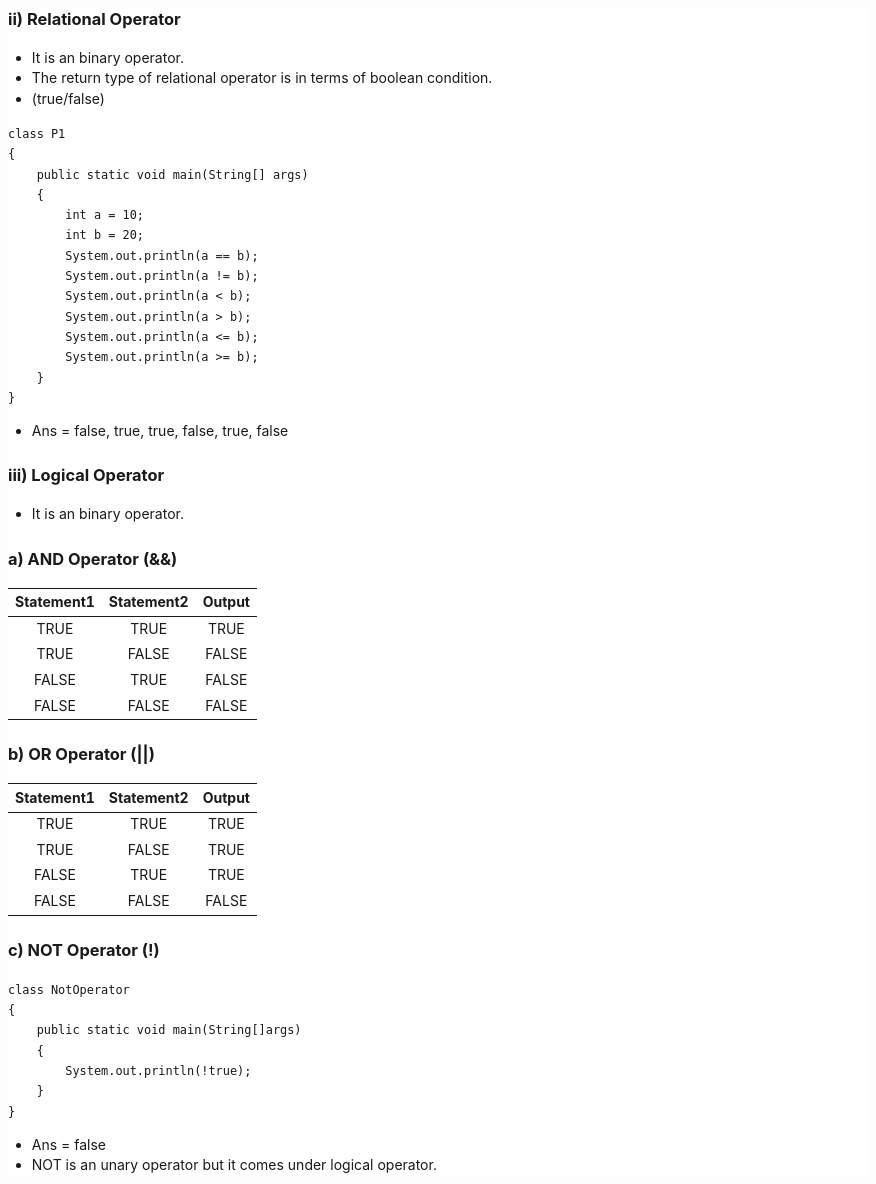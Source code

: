### ii) Relational Operator
* It is an binary operator.
* The return type of relational operator is in terms of boolean condition.
* (true/false)

```
class P1
{
    public static void main(String[] args)
    {
        int a = 10;
        int b = 20;
        System.out.println(a == b);
        System.out.println(a != b);
        System.out.println(a < b);
        System.out.println(a > b);
        System.out.println(a <= b);
        System.out.println(a >= b);
    }
}
```
* Ans = false, true, true, false, true, false

### iii) Logical Operator
* It is an binary operator.
### a) AND Operator (&&)

| Statement1 | Statement2 | Output |
|:----------:|:----------:|:------:|
|    TRUE    |    TRUE    |  TRUE  |
|    TRUE    |    FALSE   |  FALSE |
|    FALSE   |    TRUE    |  FALSE |
|    FALSE   |    FALSE   |  FALSE |

### b) OR Operator (||)

| Statement1 | Statement2 | Output |
|:----------:|:----------:|:------:|
|    TRUE    |    TRUE    |  TRUE  |
|    TRUE    |    FALSE   |  TRUE  |
|    FALSE   |    TRUE    |  TRUE  |
|    FALSE   |    FALSE   |  FALSE |

### c) NOT Operator (!)

```
class NotOperator
{
    public static void main(String[]args)
    {
        System.out.println(!true);
    }
}
```
* Ans = false
* NOT is an unary operator but it comes under logical operator.
